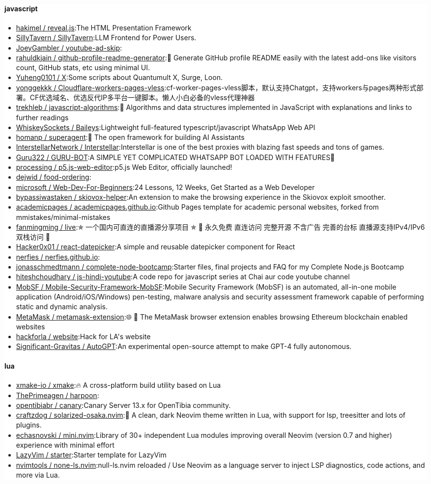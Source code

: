 #### javascript
* [hakimel / reveal.js](https://github.com/hakimel/reveal.js):The HTML Presentation Framework
* [SillyTavern / SillyTavern](https://github.com/SillyTavern/SillyTavern):LLM Frontend for Power Users.
* [JoeyGambler / youtube-ad-skip](https://github.com/JoeyGambler/youtube-ad-skip):
* [rahuldkjain / github-profile-readme-generator](https://github.com/rahuldkjain/github-profile-readme-generator):🚀 Generate GitHub profile README easily with the latest add-ons like visitors count, GitHub stats, etc using minimal UI.
* [Yuheng0101 / X](https://github.com/Yuheng0101/X):Some scripts about Quantumult X, Surge, Loon.
* [yonggekkk / Cloudflare-workers-pages-vless](https://github.com/yonggekkk/Cloudflare-workers-pages-vless):cf-worker-pages-vless脚本，默认支持Chatgpt，支持workers与pages两种形式部署。CF优选域名、优选反代IP多平台一键脚本。懒人小白必备的vless代理神器
* [trekhleb / javascript-algorithms](https://github.com/trekhleb/javascript-algorithms):📝 Algorithms and data structures implemented in JavaScript with explanations and links to further readings
* [WhiskeySockets / Baileys](https://github.com/WhiskeySockets/Baileys):Lightweight full-featured typescript/javascript WhatsApp Web API
* [homanp / superagent](https://github.com/homanp/superagent):🥷 The open framework for building AI Assistants
* [InterstellarNetwork / Interstellar](https://github.com/InterstellarNetwork/Interstellar):Interstellar is one of the best proxies with blazing fast speeds and tons of games.
* [Guru322 / GURU-BOT](https://github.com/Guru322/GURU-BOT):A SIMPLE YET COMPLICATED WHATSAPP BOT LOADED WITH FEATURES🚩
* [processing / p5.js-web-editor](https://github.com/processing/p5.js-web-editor):p5.js Web Editor, officially launched!
* [dejwid / food-ordering](https://github.com/dejwid/food-ordering):
* [microsoft / Web-Dev-For-Beginners](https://github.com/microsoft/Web-Dev-For-Beginners):24 Lessons, 12 Weeks, Get Started as a Web Developer
* [bypassiwastaken / skiovox-helper](https://github.com/bypassiwastaken/skiovox-helper):An extension to make the browsing experience in the Skiovox exploit smoother.
* [academicpages / academicpages.github.io](https://github.com/academicpages/academicpages.github.io):Github Pages template for academic personal websites, forked from mmistakes/minimal-mistakes
* [fanmingming / live](https://github.com/fanmingming/live):✯ 一个国内可直连的直播源分享项目 ✯ 🔕 永久免费 直连访问 完整开源 不含广告 完善的台标 直播源支持IPv4/IPv6双栈访问 🔕
* [Hacker0x01 / react-datepicker](https://github.com/Hacker0x01/react-datepicker):A simple and reusable datepicker component for React
* [nerfies / nerfies.github.io](https://github.com/nerfies/nerfies.github.io):
* [jonasschmedtmann / complete-node-bootcamp](https://github.com/jonasschmedtmann/complete-node-bootcamp):Starter files, final projects and FAQ for my Complete Node.js Bootcamp
* [hiteshchoudhary / js-hindi-youtube](https://github.com/hiteshchoudhary/js-hindi-youtube):A code repo for javascript series at Chai aur code youtube channel
* [MobSF / Mobile-Security-Framework-MobSF](https://github.com/MobSF/Mobile-Security-Framework-MobSF):Mobile Security Framework (MobSF) is an automated, all-in-one mobile application (Android/iOS/Windows) pen-testing, malware analysis and security assessment framework capable of performing static and dynamic analysis.
* [MetaMask / metamask-extension](https://github.com/MetaMask/metamask-extension):🌐 🔌 The MetaMask browser extension enables browsing Ethereum blockchain enabled websites
* [hackforla / website](https://github.com/hackforla/website):Hack for LA's website
* [Significant-Gravitas / AutoGPT](https://github.com/Significant-Gravitas/AutoGPT):An experimental open-source attempt to make GPT-4 fully autonomous.

#### lua
* [xmake-io / xmake](https://github.com/xmake-io/xmake):🔥 A cross-platform build utility based on Lua
* [ThePrimeagen / harpoon](https://github.com/ThePrimeagen/harpoon):
* [opentibiabr / canary](https://github.com/opentibiabr/canary):Canary Server 13.x for OpenTibia community.
* [craftzdog / solarized-osaka.nvim](https://github.com/craftzdog/solarized-osaka.nvim):🏯 A clean, dark Neovim theme written in Lua, with support for lsp, treesitter and lots of plugins.
* [echasnovski / mini.nvim](https://github.com/echasnovski/mini.nvim):Library of 30+ independent Lua modules improving overall Neovim (version 0.7 and higher) experience with minimal effort
* [LazyVim / starter](https://github.com/LazyVim/starter):Starter template for LazyVim
* [nvimtools / none-ls.nvim](https://github.com/nvimtools/none-ls.nvim):null-ls.nvim reloaded / Use Neovim as a language server to inject LSP diagnostics, code actions, and more via Lua.